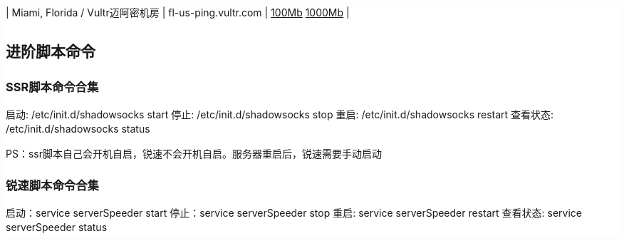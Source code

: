 | Miami, Florida / Vultr迈阿密机房            | fl-us-ping.vultr.com     | [100Mb](http://fl-us-ping.vultr.com/vultr.com.100MB.bin)   [1000Mb](http://fl-us-ping.vultr.com/vultr.com.1000MB.bin) |

## 进阶脚本命令

### SSR脚本命令合集

启动: /etc/init.d/shadowsocks start
停止: /etc/init.d/shadowsocks stop
重启: /etc/init.d/shadowsocks restart
查看状态: /etc/init.d/shadowsocks status

PS：ssr脚本自己会开机自启，锐速不会开机自启。服务器重启后，锐速需要手动启动

### 锐速脚本命令合集

启动：service serverSpeeder start
停止：service serverSpeeder stop
重启: service serverSpeeder restart
查看状态: service serverSpeeder status